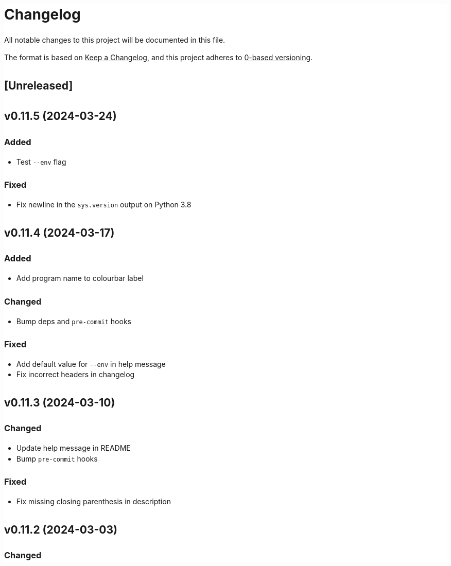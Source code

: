 # Changelog

All notable changes to this project will be documented in this file.

The format is based on [Keep a Changelog](https://keepachangelog.com/en/1.0.0/),
and this project adheres to [0-based versioning](https://0ver.org/).

## [Unreleased]

## v0.11.5 (2024-03-24)

### Added

- Test `--env` flag

### Fixed

- Fix newline in the `sys.version` output on Python 3.8

## v0.11.4 (2024-03-17)

### Added

- Add program name to colourbar label

### Changed

- Bump deps and `pre-commit` hooks

### Fixed

- Add default value for `--env` in help message
- Fix incorrect headers in changelog

## v0.11.3 (2024-03-10)

### Changed

- Update help message in README
- Bump `pre-commit` hooks

### Fixed

- Fix missing closing parenthesis in description

## v0.11.2 (2024-03-03)

### Changed
